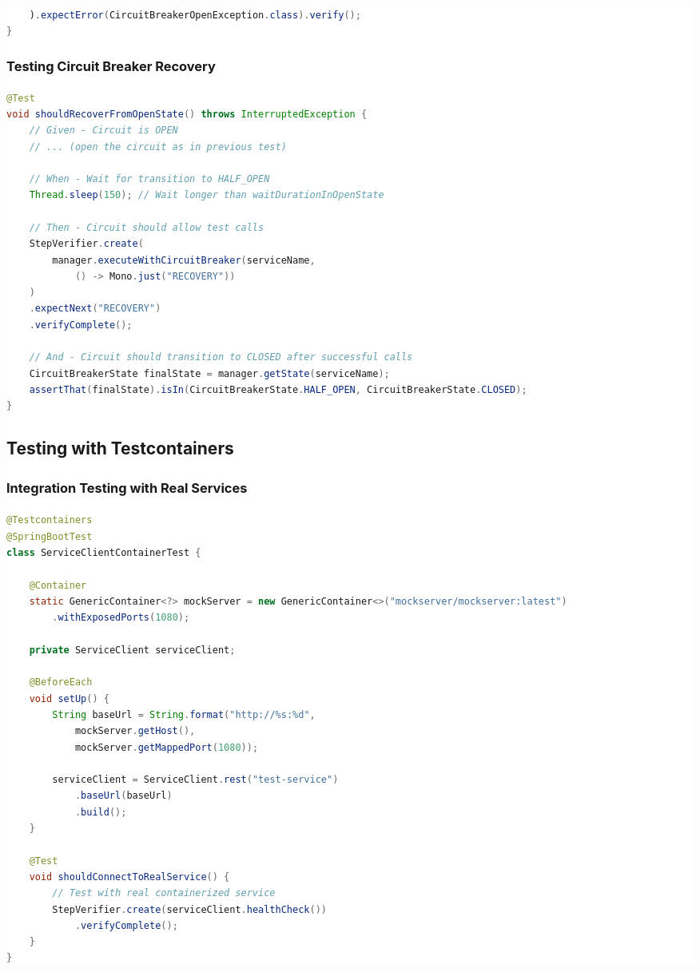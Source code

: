 ```java
    ).expectError(CircuitBreakerOpenException.class).verify();
}
```

### Testing Circuit Breaker Recovery

```java
@Test
void shouldRecoverFromOpenState() throws InterruptedException {
    // Given - Circuit is OPEN
    // ... (open the circuit as in previous test)
    
    // When - Wait for transition to HALF_OPEN
    Thread.sleep(150); // Wait longer than waitDurationInOpenState
    
    // Then - Circuit should allow test calls
    StepVerifier.create(
        manager.executeWithCircuitBreaker(serviceName,
            () -> Mono.just("RECOVERY"))
    )
    .expectNext("RECOVERY")
    .verifyComplete();
    
    // And - Circuit should transition to CLOSED after successful calls
    CircuitBreakerState finalState = manager.getState(serviceName);
    assertThat(finalState).isIn(CircuitBreakerState.HALF_OPEN, CircuitBreakerState.CLOSED);
}
```

## Testing with Testcontainers

### Integration Testing with Real Services

```java
@Testcontainers
@SpringBootTest
class ServiceClientContainerTest {
    
    @Container
    static GenericContainer<?> mockServer = new GenericContainer<>("mockserver/mockserver:latest")
        .withExposedPorts(1080);
    
    private ServiceClient serviceClient;
    
    @BeforeEach
    void setUp() {
        String baseUrl = String.format("http://%s:%d",
            mockServer.getHost(),
            mockServer.getMappedPort(1080));
        
        serviceClient = ServiceClient.rest("test-service")
            .baseUrl(baseUrl)
            .build();
    }
    
    @Test
    void shouldConnectToRealService() {
        // Test with real containerized service
        StepVerifier.create(serviceClient.healthCheck())
            .verifyComplete();
    }
}
```
